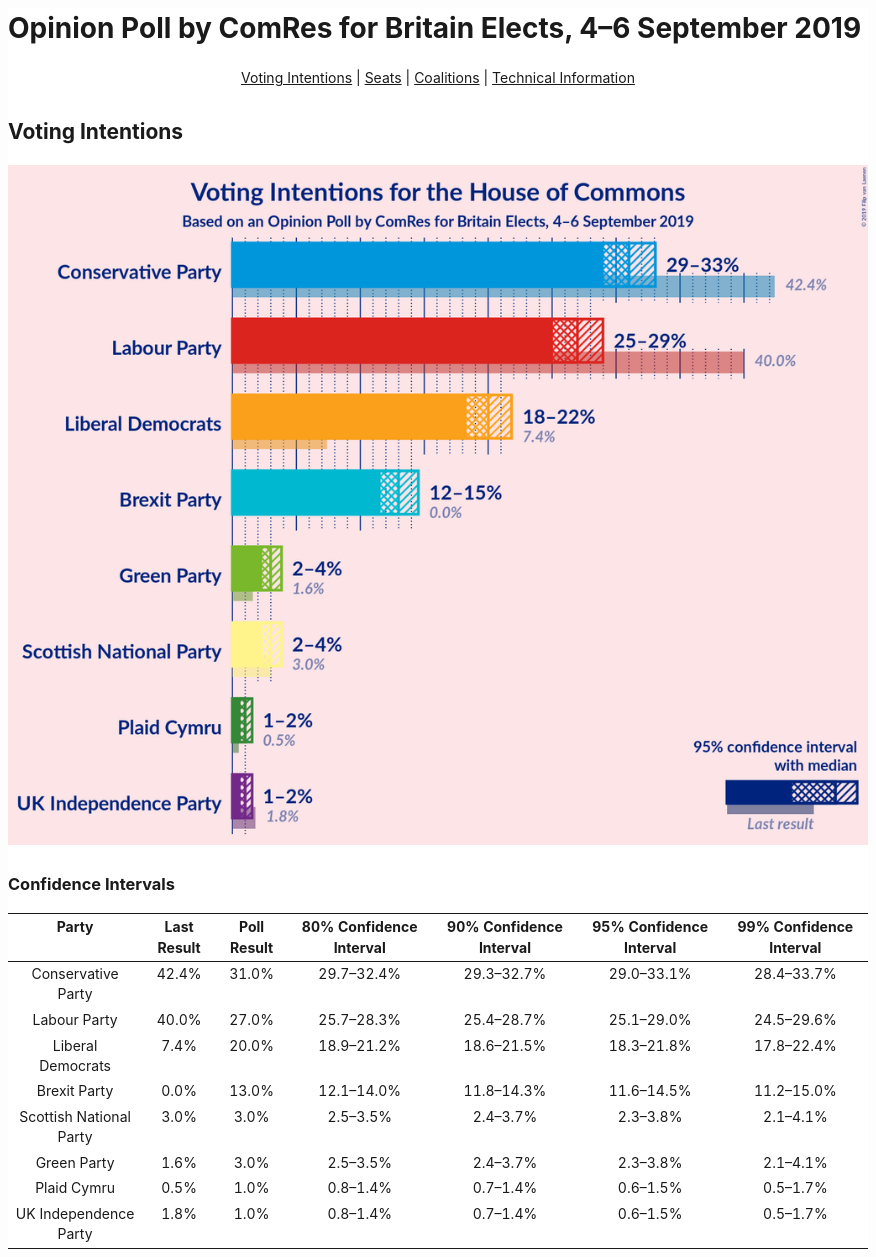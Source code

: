 # Opinion Poll by ComRes for Britain Elects, 4–6 September 2019

<p align="center"><a href="#voting-intentions">Voting Intentions</a> | <a href="#seats">Seats</a> | <a href="#coalitions">Coalitions</a> | <a href="#technical-information">Technical Information</a></p>

## Voting Intentions

![Graph with voting intentions not yet produced](2019-09-06-ComRes.png "Voting Intentions")

### Confidence Intervals

| Party | Last Result | Poll Result | 80% Confidence Interval | 90% Confidence Interval | 95% Confidence Interval | 99% Confidence Interval |
|:-----:|:-----------:|:-----------:|:-----------------------:|:-----------------------:|:-----------------------:|:-----------------------:|
| Conservative Party | 42.4% | 31.0% | 29.7–32.4% |29.3–32.7% |29.0–33.1% |28.4–33.7% |
| Labour Party | 40.0% | 27.0% | 25.7–28.3% |25.4–28.7% |25.1–29.0% |24.5–29.6% |
| Liberal Democrats | 7.4% | 20.0% | 18.9–21.2% |18.6–21.5% |18.3–21.8% |17.8–22.4% |
| Brexit Party | 0.0% | 13.0% | 12.1–14.0% |11.8–14.3% |11.6–14.5% |11.2–15.0% |
| Scottish National Party | 3.0% | 3.0% | 2.5–3.5% |2.4–3.7% |2.3–3.8% |2.1–4.1% |
| Green Party | 1.6% | 3.0% | 2.5–3.5% |2.4–3.7% |2.3–3.8% |2.1–4.1% |
| Plaid Cymru | 0.5% | 1.0% | 0.8–1.4% |0.7–1.4% |0.6–1.5% |0.5–1.7% |
| UK Independence Party | 1.8% | 1.0% | 0.8–1.4% |0.7–1.4% |0.6–1.5% |0.5–1.7% |